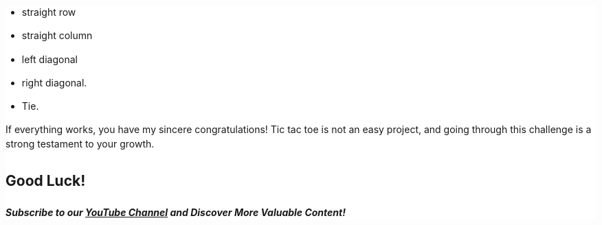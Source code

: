 -   straight row

-   straight column

-   left diagonal

-   right diagonal.

-   Tie.


If everything works, you have my sincere congratulations! Tic tac toe is not an easy project, and going through this challenge is a strong testament to your growth.

Good Luck!
----------
##### Subscribe to our [YouTube Channel](https://www.youtube.com/@RayanSlim087?sub_confirmation=1) and Discover More Valuable Content!
